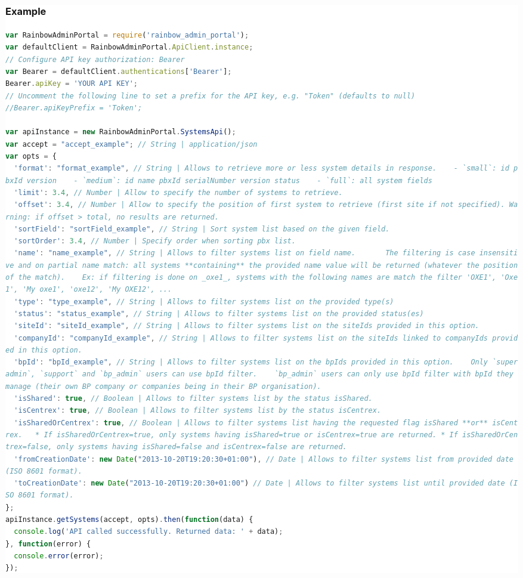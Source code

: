 ### Example

```javascript
var RainbowAdminPortal = require('rainbow_admin_portal');
var defaultClient = RainbowAdminPortal.ApiClient.instance;
// Configure API key authorization: Bearer
var Bearer = defaultClient.authentications['Bearer'];
Bearer.apiKey = 'YOUR API KEY';
// Uncomment the following line to set a prefix for the API key, e.g. "Token" (defaults to null)
//Bearer.apiKeyPrefix = 'Token';

var apiInstance = new RainbowAdminPortal.SystemsApi();
var accept = "accept_example"; // String | application/json
var opts = {
  'format': "format_example", // String | Allows to retrieve more or less system details in response.    - `small`: id pbxId version    - `medium`: id name pbxId serialNumber version status    - `full`: all system fields
  'limit': 3.4, // Number | Allow to specify the number of systems to retrieve.
  'offset': 3.4, // Number | Allow to specify the position of first system to retrieve (first site if not specified). Warning: if offset > total, no results are returned.
  'sortField': "sortField_example", // String | Sort system list based on the given field.
  'sortOrder': 3.4, // Number | Specify order when sorting pbx list.
  'name': "name_example", // String | Allows to filter systems list on field name.       The filtering is case insensitive and on partial name match: all systems **containing** the provided name value will be returned (whatever the position of the match).    Ex: if filtering is done on _oxe1_, systems with the following names are match the filter 'OXE1', 'Oxe1', 'My oxe1', 'oxe12', 'My OXE12', ...
  'type': "type_example", // String | Allows to filter systems list on the provided type(s)
  'status': "status_example", // String | Allows to filter systems list on the provided status(es)
  'siteId': "siteId_example", // String | Allows to filter systems list on the siteIds provided in this option.
  'companyId': "companyId_example", // String | Allows to filter systems list on the siteIds linked to companyIds provided in this option.
  'bpId': "bpId_example", // String | Allows to filter systems list on the bpIds provided in this option.    Only `superadmin`, `support` and `bp_admin` users can use bpId filter.    `bp_admin` users can only use bpId filter with bpId they manage (their own BP company or companies being in their BP organisation).
  'isShared': true, // Boolean | Allows to filter systems list by the status isShared.
  'isCentrex': true, // Boolean | Allows to filter systems list by the status isCentrex.
  'isSharedOrCentrex': true, // Boolean | Allows to filter systems list having the requested flag isShared **or** isCentrex.   * If isSharedOrCentrex=true, only systems having isShared=true or isCentrex=true are returned. * If isSharedOrCentrex=false, only systems having isShared=false and isCentrex=false are returned.  
  'fromCreationDate': new Date("2013-10-20T19:20:30+01:00"), // Date | Allows to filter systems list from provided date (ISO 8601 format).
  'toCreationDate': new Date("2013-10-20T19:20:30+01:00") // Date | Allows to filter systems list until provided date (ISO 8601 format).
};
apiInstance.getSystems(accept, opts).then(function(data) {
  console.log('API called successfully. Returned data: ' + data);
}, function(error) {
  console.error(error);
});

```
